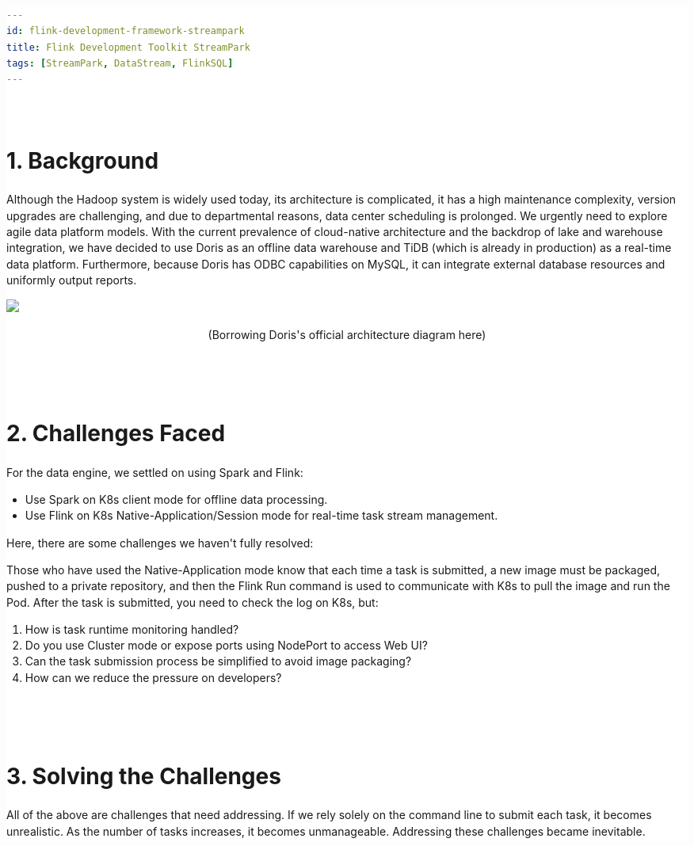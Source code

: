 ```yaml
---
id: flink-development-framework-streampark
title: Flink Development Toolkit StreamPark
tags: [StreamPark, DataStream, FlinkSQL]
---
```


<br/>

# 1. Background

Although the Hadoop system is widely used today, its architecture is complicated, it has a high maintenance complexity, version upgrades are challenging, and due to departmental reasons, data center scheduling is prolonged. We urgently need to explore agile data platform models. With the current prevalence of cloud-native architecture and the backdrop of lake and warehouse integration, we have decided to use Doris as an offline data warehouse and TiDB (which is already in production) as a real-time data platform. Furthermore, because Doris has ODBC capabilities on MySQL, it can integrate external database resources and uniformly output reports.

![](/blog/belle/doris.png)

<center style={{"color": "gray"}}>(Borrowing Doris's official architecture diagram here)</center>

<br/><br/>

# 2. Challenges Faced

For the data engine, we settled on using Spark and Flink:

* Use Spark on K8s client mode for offline data processing.
* Use Flink on K8s Native-Application/Session mode for real-time task stream management.

Here, there are some challenges we haven't fully resolved:

Those who have used the Native-Application mode know that each time a task is submitted, a new image must be packaged, pushed to a private repository, and then the Flink Run command is used to communicate with K8s to pull the image and run the Pod. After the task is submitted, you need to check the log on K8s, but:

1. How is task runtime monitoring handled?
2. Do you use Cluster mode or expose ports using NodePort to access Web UI?
3. Can the task submission process be simplified to avoid image packaging?
4. How can we reduce the pressure on developers?

<br/><br/>

# 3. Solving the Challenges

All of the above are challenges that need addressing. If we rely solely on the command line to submit each task, it becomes unrealistic. As the number of tasks increases, it becomes unmanageable. Addressing these challenges became inevitable.
